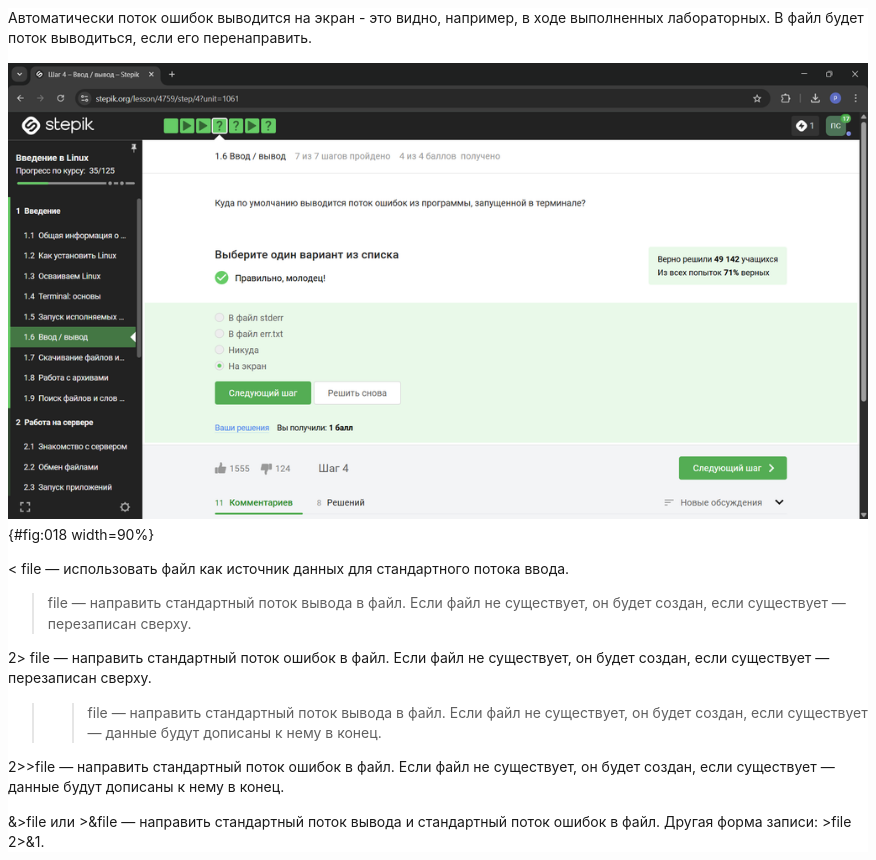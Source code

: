 Автоматически поток ошибок выводится на экран - это видно, например, в ходе выполненных лабораторных. В файл будет поток выводиться, если его перенаправить.

![Название рисунка](image/18.png){#fig:018 width=90%}

< file — использовать файл как источник данных для стандартного потока ввода.

> file — направить стандартный поток вывода в файл. Если файл не существует, он будет создан, если существует — перезаписан сверху.

2> file — направить стандартный поток ошибок в файл. Если файл не существует, он будет создан, если существует — перезаписан сверху.

>>file — направить стандартный поток вывода в файл. Если файл не существует, он будет создан, если существует — данные будут дописаны к нему в конец.

2>>file — направить стандартный поток ошибок в файл. Если файл не существует, он будет создан, если существует — данные будут дописаны к нему в конец.

&>file или >&file — направить стандартный поток вывода и стандартный поток ошибок в файл. Другая форма записи: >file 2>&1.
